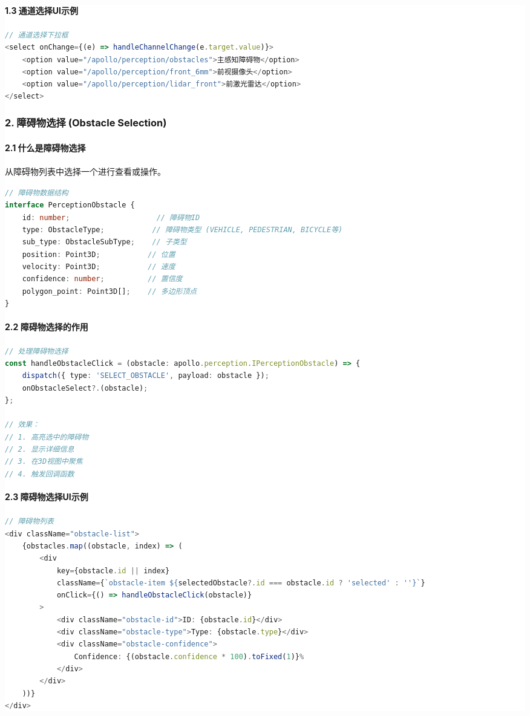#### 1.3 通道选择UI示例
```typescript
// 通道选择下拉框
<select onChange={(e) => handleChannelChange(e.target.value)}>
    <option value="/apollo/perception/obstacles">主感知障碍物</option>
    <option value="/apollo/perception/front_6mm">前视摄像头</option>
    <option value="/apollo/perception/lidar_front">前激光雷达</option>
</select>
```

### 2. 障碍物选择 (Obstacle Selection)

#### 2.1 什么是障碍物选择
从障碍物列表中选择一个进行查看或操作。

```typescript
// 障碍物数据结构
interface PerceptionObstacle {
    id: number;                    // 障碍物ID
    type: ObstacleType;           // 障碍物类型 (VEHICLE, PEDESTRIAN, BICYCLE等)
    sub_type: ObstacleSubType;    // 子类型
    position: Point3D;           // 位置
    velocity: Point3D;           // 速度
    confidence: number;          // 置信度
    polygon_point: Point3D[];    // 多边形顶点
}
```

#### 2.2 障碍物选择的作用
```typescript
// 处理障碍物选择
const handleObstacleClick = (obstacle: apollo.perception.IPerceptionObstacle) => {
    dispatch({ type: 'SELECT_OBSTACLE', payload: obstacle });
    onObstacleSelect?.(obstacle);
};

// 效果：
// 1. 高亮选中的障碍物
// 2. 显示详细信息
// 3. 在3D视图中聚焦
// 4. 触发回调函数
```

#### 2.3 障碍物选择UI示例
```typescript
// 障碍物列表
<div className="obstacle-list">
    {obstacles.map((obstacle, index) => (
        <div
            key={obstacle.id || index}
            className={`obstacle-item ${selectedObstacle?.id === obstacle.id ? 'selected' : ''}`}
            onClick={() => handleObstacleClick(obstacle)}
        >
            <div className="obstacle-id">ID: {obstacle.id}</div>
            <div className="obstacle-type">Type: {obstacle.type}</div>
            <div className="obstacle-confidence">
                Confidence: {(obstacle.confidence * 100).toFixed(1)}%
            </div>
        </div>
    ))}
</div>
```
